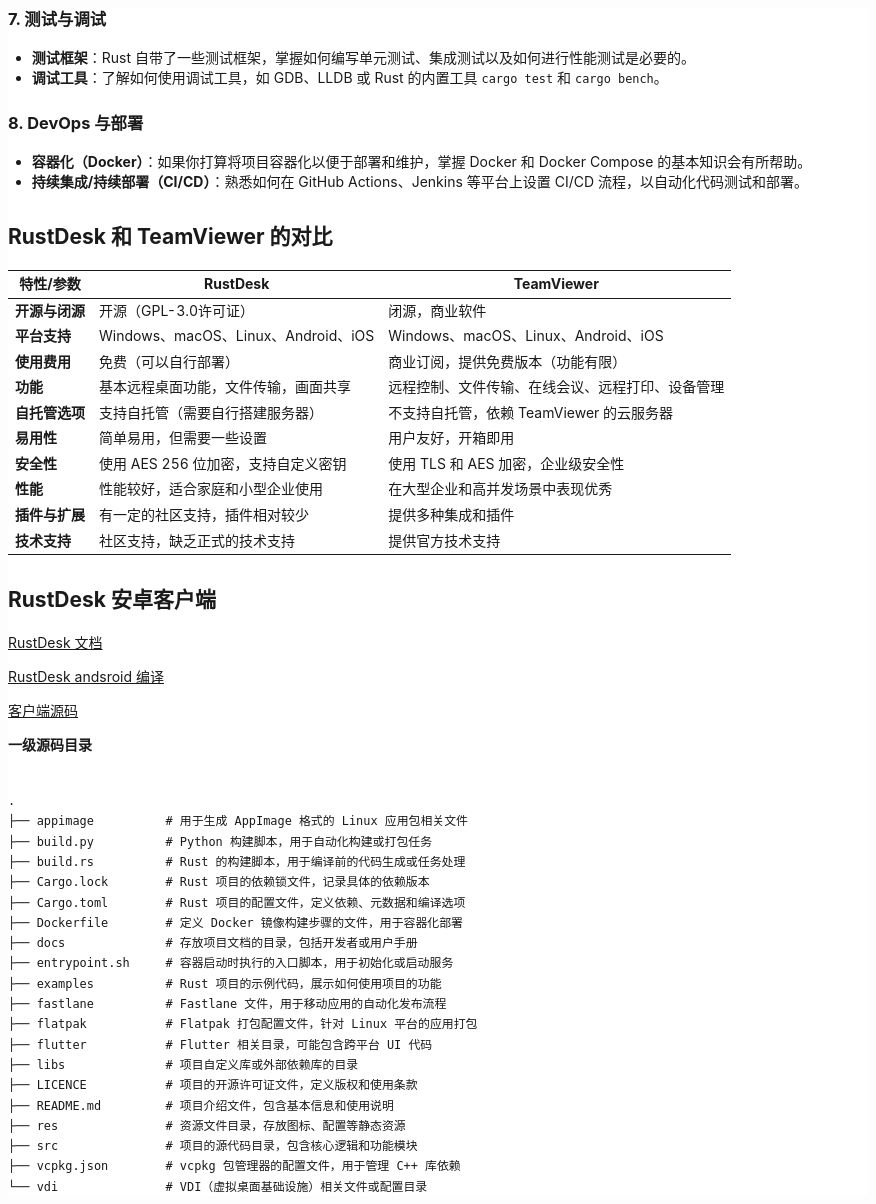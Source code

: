 ### 7. 测试与调试
- **测试框架**：Rust 自带了一些测试框架，掌握如何编写单元测试、集成测试以及如何进行性能测试是必要的。
- **调试工具**：了解如何使用调试工具，如 GDB、LLDB 或 Rust 的内置工具 `cargo test` 和 `cargo bench`。

### 8. DevOps 与部署
- **容器化（Docker）**：如果你打算将项目容器化以便于部署和维护，掌握 Docker 和 Docker Compose 的基本知识会有所帮助。
- **持续集成/持续部署（CI/CD）**：熟悉如何在 GitHub Actions、Jenkins 等平台上设置 CI/CD 流程，以自动化代码测试和部署。


## RustDesk 和 TeamViewer 的对比

| 特性/参数             | **RustDesk**                           | **TeamViewer**                          |
|----------------------|----------------------------------------|----------------------------------------|
| **开源与闭源**        | 开源（GPL-3.0许可证）                   | 闭源，商业软件                           |
| **平台支持**          | Windows、macOS、Linux、Android、iOS     | Windows、macOS、Linux、Android、iOS     |
| **使用费用**          | 免费（可以自行部署）                    | 商业订阅，提供免费版本（功能有限）        |
| **功能**              | 基本远程桌面功能，文件传输，画面共享    | 远程控制、文件传输、在线会议、远程打印、设备管理 |
| **自托管选项**        | 支持自托管（需要自行搭建服务器）        | 不支持自托管，依赖 TeamViewer 的云服务器 |
| **易用性**            | 简单易用，但需要一些设置                | 用户友好，开箱即用                       |
| **安全性**            | 使用 AES 256 位加密，支持自定义密钥      | 使用 TLS 和 AES 加密，企业级安全性       |
| **性能**              | 性能较好，适合家庭和小型企业使用         | 在大型企业和高并发场景中表现优秀         |
| **插件与扩展**        | 有一定的社区支持，插件相对较少           | 提供多种集成和插件                       |
| **技术支持**          | 社区支持，缺乏正式的技术支持            | 提供官方技术支持                         |

## RustDesk 安卓客户端

[RustDesk 文档](https://rustdesk.com/docs/en/client/android/)

[RustDesk andsroid 编译](https://rustdesk.com/docs/zh-cn/dev/build/android/)

[客户端源码](https://github.com/rustdesk/rustdesk)

**一级源码目录**

```txt

.
├── appimage          # 用于生成 AppImage 格式的 Linux 应用包相关文件
├── build.py          # Python 构建脚本，用于自动化构建或打包任务
├── build.rs          # Rust 的构建脚本，用于编译前的代码生成或任务处理
├── Cargo.lock        # Rust 项目的依赖锁文件，记录具体的依赖版本
├── Cargo.toml        # Rust 项目的配置文件，定义依赖、元数据和编译选项
├── Dockerfile        # 定义 Docker 镜像构建步骤的文件，用于容器化部署
├── docs              # 存放项目文档的目录，包括开发者或用户手册
├── entrypoint.sh     # 容器启动时执行的入口脚本，用于初始化或启动服务
├── examples          # Rust 项目的示例代码，展示如何使用项目的功能
├── fastlane          # Fastlane 文件，用于移动应用的自动化发布流程
├── flatpak           # Flatpak 打包配置文件，针对 Linux 平台的应用打包
├── flutter           # Flutter 相关目录，可能包含跨平台 UI 代码
├── libs              # 项目自定义库或外部依赖库的目录
├── LICENCE           # 项目的开源许可证文件，定义版权和使用条款
├── README.md         # 项目介绍文件，包含基本信息和使用说明
├── res               # 资源文件目录，存放图标、配置等静态资源
├── src               # 项目的源代码目录，包含核心逻辑和功能模块
├── vcpkg.json        # vcpkg 包管理器的配置文件，用于管理 C++ 库依赖
└── vdi               # VDI（虚拟桌面基础设施）相关文件或配置目录

```